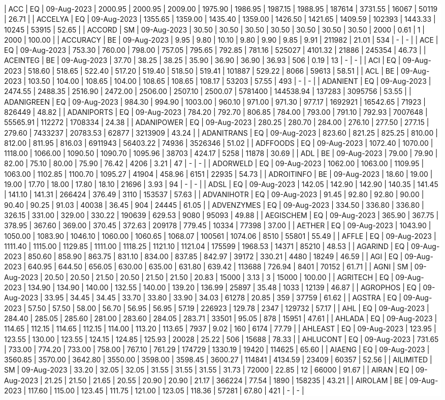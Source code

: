 | ACC | EQ | 09-Aug-2023 | 2000.95 | 2000.95 | 2009.00 | 1975.90 | 1986.95 | 1987.15 | 1988.95 | 187614 | 3731.55 | 16067 | 50119 | 26.71 |
| ACCELYA | EQ | 09-Aug-2023 | 1355.65 | 1359.00 | 1435.40 | 1359.00 | 1426.50 | 1421.65 | 1409.59 | 102393 | 1443.33 | 10245 | 53915 | 52.65 |
| ACCORD | SM | 09-Aug-2023 | 30.50 | 30.50 | 30.50 | 30.50 | 30.50 | 30.50 | 30.50 | 2000 | 0.61 | 1 | 2000 | 100.00 |
| ACCURACY | BE | 09-Aug-2023 | 9.95 | 9.80 | 10.10 | 9.80 | 9.90 | 9.85 | 9.91 | 211982 | 21.01 | 534 | - | - |
| ACE | EQ | 09-Aug-2023 | 753.30 | 760.00 | 798.00 | 757.05 | 795.65 | 792.85 | 781.16 | 525027 | 4101.32 | 21886 | 245354 | 46.73 |
| ACEINTEG | BE | 09-Aug-2023 | 37.70 | 38.25 | 38.25 | 35.90 | 36.90 | 36.90 | 36.93 | 506 | 0.19 | 13 | - | - |
| ACI | EQ | 09-Aug-2023 | 518.60 | 518.65 | 522.40 | 517.20 | 519.40 | 518.50 | 519.41 | 101887 | 529.22 | 8066 | 59613 | 58.51 |
| ACL | BE | 09-Aug-2023 | 103.50 | 104.00 | 108.65 | 104.00 | 108.65 | 108.65 | 108.17 | 53203 | 57.55 | 493 | - | - |
| ADANIENT | EQ | 09-Aug-2023 | 2474.55 | 2488.35 | 2516.90 | 2472.00 | 2506.00 | 2507.10 | 2500.07 | 5781400 | 144538.94 | 137283 | 3095756 | 53.55 |
| ADANIGREEN | EQ | 09-Aug-2023 | 984.30 | 994.90 | 1003.00 | 960.10 | 971.00 | 971.30 | 977.17 | 1692921 | 16542.65 | 71923 | 826449 | 48.82 |
| ADANIPORTS | EQ | 09-Aug-2023 | 784.20 | 792.70 | 806.85 | 784.00 | 793.00 | 791.10 | 792.93 | 7007648 | 55565.91 | 112272 | 1708334 | 24.38 |
| ADANIPOWER | EQ | 09-Aug-2023 | 280.25 | 280.70 | 284.00 | 276.10 | 277.50 | 277.15 | 279.60 | 7433237 | 20783.53 | 62877 | 3213909 | 43.24 |
| ADANITRANS | EQ | 09-Aug-2023 | 823.60 | 821.25 | 825.25 | 810.00 | 812.00 | 811.95 | 816.03 | 6911943 | 56403.22 | 74936 | 3526346 | 51.02 |
| ADFFOODS | EQ | 09-Aug-2023 | 1072.40 | 1070.00 | 1118.00 | 1066.00 | 1090.50 | 1090.70 | 1095.96 | 38703 | 424.17 | 5258 | 11878 | 30.69 |
| ADL | BE | 09-Aug-2023 | 79.00 | 79.90 | 82.00 | 75.10 | 80.00 | 75.90 | 76.42 | 4206 | 3.21 | 47 | - | - |
| ADORWELD | EQ | 09-Aug-2023 | 1062.00 | 1063.00 | 1109.95 | 1063.00 | 1102.85 | 1100.70 | 1095.27 | 41904 | 458.96 | 6151 | 22935 | 54.73 |
| ADROITINFO | BE | 09-Aug-2023 | 18.60 | 19.00 | 19.00 | 17.70 | 18.00 | 17.80 | 18.10 | 21696 | 3.93 | 94 | - | - |
| ADSL | EQ | 09-Aug-2023 | 142.05 | 142.90 | 142.90 | 140.35 | 141.45 | 141.10 | 141.31 | 266424 | 376.49 | 3110 | 153537 | 57.63 |
| ADVANIHOTR | EQ | 09-Aug-2023 | 91.45 | 92.80 | 92.80 | 90.00 | 90.40 | 90.25 | 91.03 | 40038 | 36.45 | 904 | 24445 | 61.05 |
| ADVENZYMES | EQ | 09-Aug-2023 | 334.50 | 336.80 | 336.80 | 326.15 | 331.00 | 329.00 | 330.22 | 190639 | 629.53 | 9080 | 95093 | 49.88 |
| AEGISCHEM | EQ | 09-Aug-2023 | 365.90 | 367.75 | 378.95 | 367.60 | 369.00 | 370.45 | 372.63 | 209178 | 779.45 | 10334 | 77398 | 37.00 |
| AETHER | EQ | 09-Aug-2023 | 1043.90 | 1050.00 | 1083.90 | 1046.10 | 1060.00 | 1060.65 | 1068.07 | 100561 | 1074.06 | 8510 | 55801 | 55.49 |
| AFFLE | EQ | 09-Aug-2023 | 1111.40 | 1115.00 | 1129.85 | 1111.00 | 1118.25 | 1121.10 | 1121.04 | 175599 | 1968.53 | 14371 | 85210 | 48.53 |
| AGARIND | EQ | 09-Aug-2023 | 850.60 | 858.90 | 863.75 | 831.10 | 834.00 | 837.85 | 842.97 | 39172 | 330.21 | 4480 | 18249 | 46.59 |
| AGI | EQ | 09-Aug-2023 | 640.95 | 644.50 | 656.05 | 630.00 | 635.00 | 631.80 | 639.42 | 113688 | 726.94 | 8401 | 70152 | 61.71 |
| AGNI | SM | 09-Aug-2023 | 20.50 | 20.50 | 21.50 | 20.50 | 21.50 | 21.50 | 20.83 | 15000 | 3.13 | 3 | 15000 | 100.00 |
| AGRITECH | EQ | 09-Aug-2023 | 134.90 | 134.90 | 140.00 | 132.55 | 140.00 | 139.20 | 136.99 | 25897 | 35.48 | 1033 | 12139 | 46.87 |
| AGROPHOS | EQ | 09-Aug-2023 | 33.95 | 34.45 | 34.45 | 33.70 | 33.80 | 33.90 | 34.03 | 61278 | 20.85 | 359 | 37759 | 61.62 |
| AGSTRA | EQ | 09-Aug-2023 | 57.50 | 57.50 | 58.00 | 56.70 | 56.95 | 56.95 | 57.19 | 226923 | 129.78 | 2347 | 129732 | 57.17 |
| AHL | EQ | 09-Aug-2023 | 284.40 | 285.05 | 285.60 | 281.00 | 283.60 | 284.05 | 283.71 | 33501 | 95.05 | 878 | 15951 | 47.61 |
| AHLADA | EQ | 09-Aug-2023 | 114.65 | 112.15 | 114.65 | 112.15 | 114.00 | 113.20 | 113.65 | 7937 | 9.02 | 160 | 6174 | 77.79 |
| AHLEAST | EQ | 09-Aug-2023 | 123.95 | 123.55 | 130.00 | 123.55 | 124.15 | 124.85 | 125.93 | 20028 | 25.22 | 506 | 15688 | 78.33 |
| AHLUCONT | EQ | 09-Aug-2023 | 731.65 | 733.00 | 774.20 | 733.00 | 758.00 | 767.10 | 761.29 | 174729 | 1330.19 | 19420 | 114625 | 65.60 |
| AIAENG | EQ | 09-Aug-2023 | 3560.85 | 3570.00 | 3642.80 | 3550.00 | 3598.00 | 3598.45 | 3600.27 | 114841 | 4134.59 | 23409 | 60357 | 52.56 |
| AILIMITED | SM | 09-Aug-2023 | 33.20 | 32.05 | 32.05 | 31.55 | 31.55 | 31.55 | 31.73 | 72000 | 22.85 | 12 | 66000 | 91.67 |
| AIRAN | EQ | 09-Aug-2023 | 21.25 | 21.50 | 21.65 | 20.55 | 20.90 | 20.90 | 21.17 | 366224 | 77.54 | 1890 | 158235 | 43.21 |
| AIROLAM | BE | 09-Aug-2023 | 117.60 | 115.00 | 123.45 | 111.75 | 121.00 | 123.05 | 118.36 | 57281 | 67.80 | 421 | - | - |